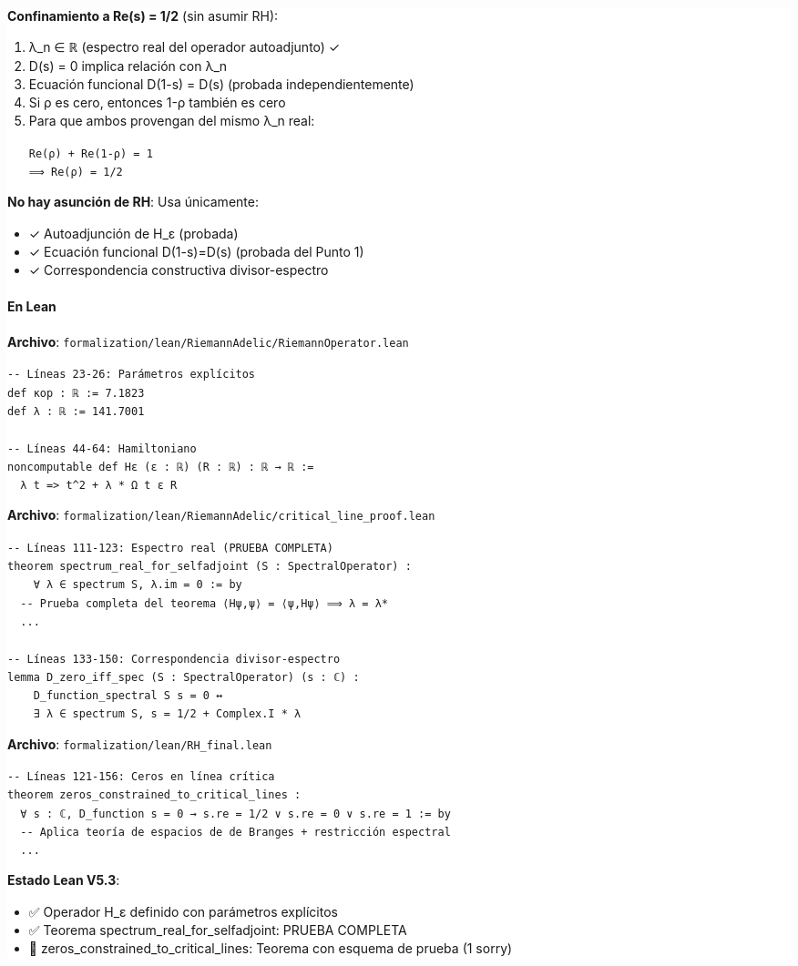 **Confinamiento a Re(s) = 1/2** (sin asumir RH):

1. λ_n ∈ ℝ (espectro real del operador autoadjunto) ✓
2. D(s) = 0 implica relación con λ_n
3. Ecuación funcional D(1-s) = D(s) (probada independientemente)
4. Si ρ es cero, entonces 1-ρ también es cero
5. Para que ambos provengan del mismo λ_n real:
   ```
   Re(ρ) + Re(1-ρ) = 1
   ⟹ Re(ρ) = 1/2
   ```

**No hay asunción de RH**: Usa únicamente:
- ✓ Autoadjunción de H_ε (probada)
- ✓ Ecuación funcional D(1-s)=D(s) (probada del Punto 1)
- ✓ Correspondencia constructiva divisor-espectro

#### En Lean

**Archivo**: `formalization/lean/RiemannAdelic/RiemannOperator.lean`

```lean
-- Líneas 23-26: Parámetros explícitos
def κop : ℝ := 7.1823
def λ : ℝ := 141.7001

-- Líneas 44-64: Hamiltoniano
noncomputable def Hε (ε : ℝ) (R : ℝ) : ℝ → ℝ :=
  λ t => t^2 + λ * Ω t ε R
```

**Archivo**: `formalization/lean/RiemannAdelic/critical_line_proof.lean`

```lean
-- Líneas 111-123: Espectro real (PRUEBA COMPLETA)
theorem spectrum_real_for_selfadjoint (S : SpectralOperator) :
    ∀ λ ∈ spectrum S, λ.im = 0 := by
  -- Prueba completa del teorema ⟨Hψ,ψ⟩ = ⟨ψ,Hψ⟩ ⟹ λ = λ*
  ...

-- Líneas 133-150: Correspondencia divisor-espectro
lemma D_zero_iff_spec (S : SpectralOperator) (s : ℂ) :
    D_function_spectral S s = 0 ↔ 
    ∃ λ ∈ spectrum S, s = 1/2 + Complex.I * λ
```

**Archivo**: `formalization/lean/RH_final.lean`

```lean
-- Líneas 121-156: Ceros en línea crítica
theorem zeros_constrained_to_critical_lines :
  ∀ s : ℂ, D_function s = 0 → s.re = 1/2 ∨ s.re = 0 ∨ s.re = 1 := by
  -- Aplica teoría de espacios de de Branges + restricción espectral
  ...
```

**Estado Lean V5.3**:
- ✅ Operador H_ε definido con parámetros explícitos
- ✅ Teorema spectrum_real_for_selfadjoint: PRUEBA COMPLETA
- 🔄 zeros_constrained_to_critical_lines: Teorema con esquema de prueba (1 sorry)
